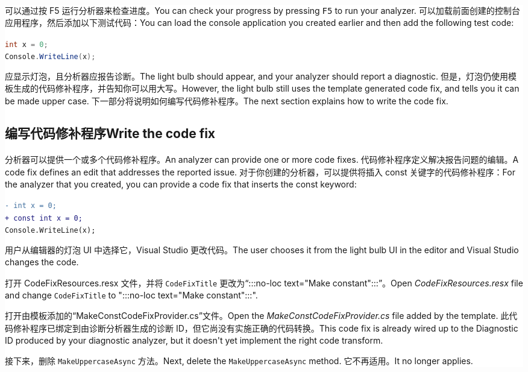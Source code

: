 <span data-ttu-id="566ee-226">可以通过按 F5<kbd></kbd> 运行分析器来检查进度。</span><span class="sxs-lookup"><span data-stu-id="566ee-226">You can check your progress by pressing <kbd>F5</kbd> to run your analyzer.</span></span> <span data-ttu-id="566ee-227">可以加载前面创建的控制台应用程序，然后添加以下测试代码：</span><span class="sxs-lookup"><span data-stu-id="566ee-227">You can load the console application you created earlier and then add the following test code:</span></span>

```csharp
int x = 0;
Console.WriteLine(x);
```

<span data-ttu-id="566ee-228">应显示灯泡，且分析器应报告诊断。</span><span class="sxs-lookup"><span data-stu-id="566ee-228">The light bulb should appear, and your analyzer should report a diagnostic.</span></span> <span data-ttu-id="566ee-229">但是，灯泡仍使用模板生成的代码修补程序，并告知你可以用大写。</span><span class="sxs-lookup"><span data-stu-id="566ee-229">However, the light bulb still uses the template generated code fix, and tells you it can be made upper case.</span></span> <span data-ttu-id="566ee-230">下一部分将说明如何编写代码修补程序。</span><span class="sxs-lookup"><span data-stu-id="566ee-230">The next section explains how to write the code fix.</span></span>

## <a name="write-the-code-fix"></a><span data-ttu-id="566ee-231">编写代码修补程序</span><span class="sxs-lookup"><span data-stu-id="566ee-231">Write the code fix</span></span>

<span data-ttu-id="566ee-232">分析器可以提供一个或多个代码修补程序。</span><span class="sxs-lookup"><span data-stu-id="566ee-232">An analyzer can provide one or more code fixes.</span></span> <span data-ttu-id="566ee-233">代码修补程序定义解决报告问题的编辑。</span><span class="sxs-lookup"><span data-stu-id="566ee-233">A code fix defines an edit that addresses the reported issue.</span></span> <span data-ttu-id="566ee-234">对于你创建的分析器，可以提供将插入 const 关键字的代码修补程序：</span><span class="sxs-lookup"><span data-stu-id="566ee-234">For the analyzer that you created, you can provide a code fix that inserts the const keyword:</span></span>

```diff
- int x = 0;
+ const int x = 0;
Console.WriteLine(x);
```

<span data-ttu-id="566ee-235">用户从编辑器的灯泡 UI 中选择它，Visual Studio 更改代码。</span><span class="sxs-lookup"><span data-stu-id="566ee-235">The user chooses it from the light bulb UI in the editor and Visual Studio changes the code.</span></span>

<span data-ttu-id="566ee-236">打开 CodeFixResources.resx 文件，并将 `CodeFixTitle` 更改为“:::no-loc text="Make constant":::”。</span><span class="sxs-lookup"><span data-stu-id="566ee-236">Open *CodeFixResources.resx* file and change `CodeFixTitle` to ":::no-loc text="Make constant":::".</span></span>

<span data-ttu-id="566ee-237">打开由模板添加的“MakeConstCodeFixProvider.cs”文件。</span><span class="sxs-lookup"><span data-stu-id="566ee-237">Open the *MakeConstCodeFixProvider.cs* file added by the template.</span></span> <span data-ttu-id="566ee-238">此代码修补程序已绑定到由诊断分析器生成的诊断 ID，但它尚没有实施正确的代码转换。</span><span class="sxs-lookup"><span data-stu-id="566ee-238">This code fix is already wired up to the Diagnostic ID produced by your diagnostic analyzer, but it doesn't yet implement the right code transform.</span></span>

<span data-ttu-id="566ee-239">接下来，删除 `MakeUppercaseAsync` 方法。</span><span class="sxs-lookup"><span data-stu-id="566ee-239">Next, delete the `MakeUppercaseAsync` method.</span></span> <span data-ttu-id="566ee-240">它不再适用。</span><span class="sxs-lookup"><span data-stu-id="566ee-240">It no longer applies.</span></span>
